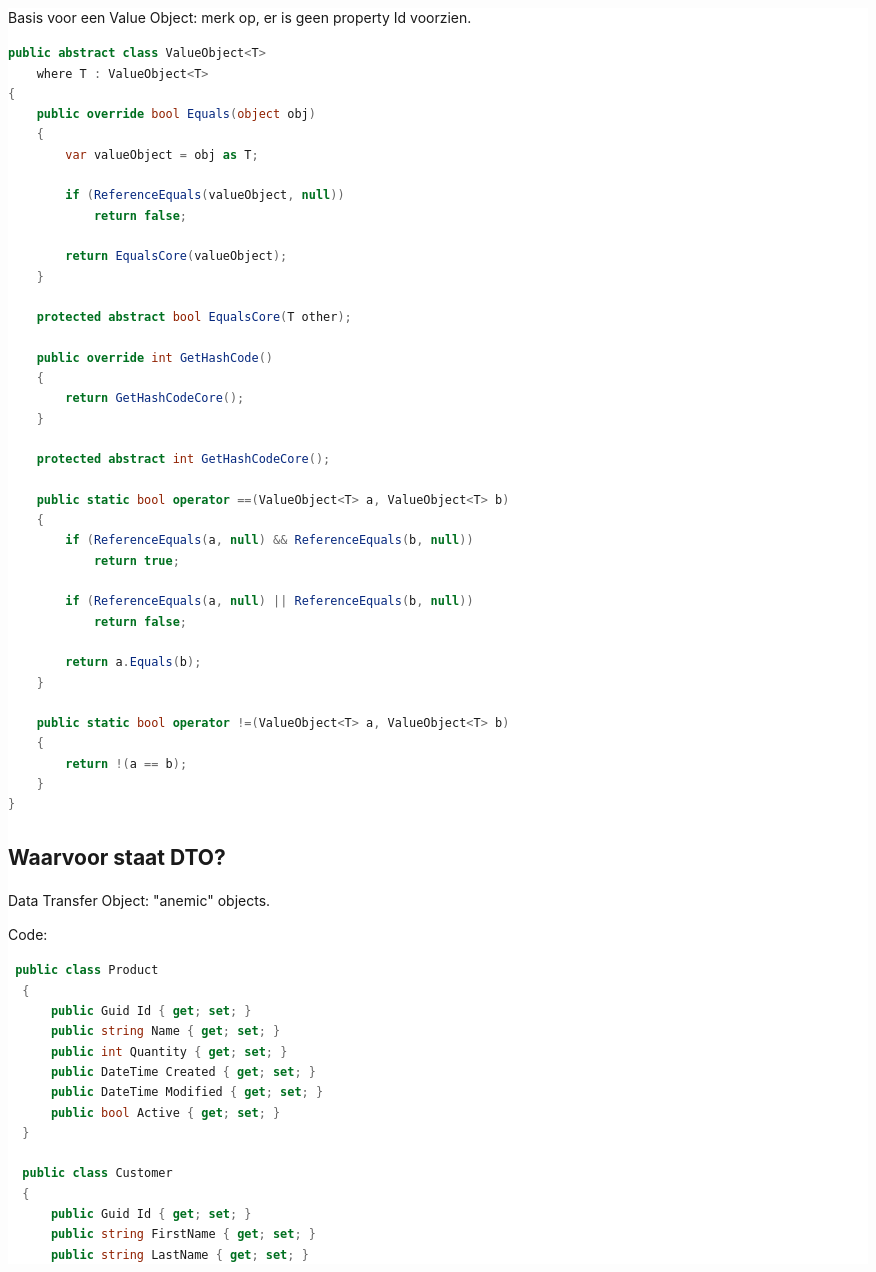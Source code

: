Basis voor een Value Object: merk op, er is geen property Id voorzien.

```csharp
public abstract class ValueObject<T>
    where T : ValueObject<T>
{
    public override bool Equals(object obj)
    {
        var valueObject = obj as T;
 
        if (ReferenceEquals(valueObject, null))
            return false;
 
        return EqualsCore(valueObject);
    }
 
    protected abstract bool EqualsCore(T other);
 
    public override int GetHashCode()
    {
        return GetHashCodeCore();
    }
 
    protected abstract int GetHashCodeCore();
 
    public static bool operator ==(ValueObject<T> a, ValueObject<T> b)
    {
        if (ReferenceEquals(a, null) && ReferenceEquals(b, null))
            return true;
 
        if (ReferenceEquals(a, null) || ReferenceEquals(b, null))
            return false;
 
        return a.Equals(b);
    }
 
    public static bool operator !=(ValueObject<T> a, ValueObject<T> b)
    {
        return !(a == b);
    }
}
```

## Waarvoor staat DTO?

Data Transfer Object: "anemic" objects.

Code:

```c#
 public class Product
  {
      public Guid Id { get; set; }
      public string Name { get; set; }
      public int Quantity { get; set; }
      public DateTime Created { get; set; }
      public DateTime Modified { get; set; }
      public bool Active { get; set; }
  }
 
  public class Customer
  {
      public Guid Id { get; set; }
      public string FirstName { get; set; }
      public string LastName { get; set; }
```